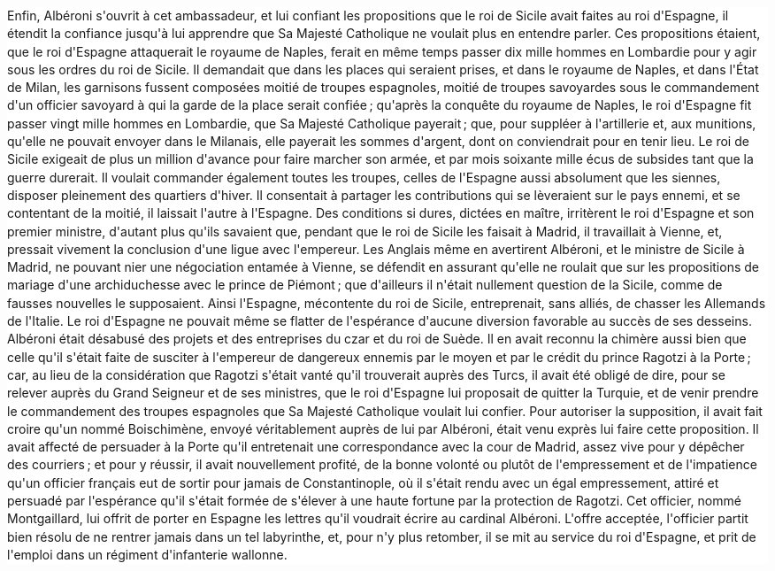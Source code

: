 Enfin, Albéroni s'ouvrit à cet ambassadeur, et lui confiant les propositions
que le roi de Sicile avait faites au roi d'Espagne, il étendit la confiance
jusqu'à lui apprendre que Sa Majesté Catholique ne voulait plus en entendre
parler. Ces propositions étaient, que le roi d'Espagne attaquerait le royaume
de Naples, ferait en même temps passer dix mille hommes en Lombardie pour y
agir sous les ordres du roi de Sicile. Il demandait que dans les places qui
seraient prises, et dans le royaume de Naples, et dans l'État de Milan, les
garnisons fussent composées moitié de troupes espagnoles, moitié de troupes
savoyardes sous le commandement d'un officier savoyard à qui la garde de la
place serait confiée ; qu'après la conquête du royaume de Naples, le roi
d'Espagne fit passer vingt mille hommes en Lombardie, que Sa Majesté
Catholique payerait ; que, pour suppléer à l'artillerie et, aux munitions,
qu'elle ne pouvait envoyer dans le Milanais, elle payerait les sommes
d'argent, dont on conviendrait pour en tenir lieu. Le roi de Sicile exigeait
de plus un million d'avance pour faire marcher son armée, et par mois soixante
mille écus de subsides tant que la guerre durerait. Il voulait commander
également toutes les troupes, celles de l'Espagne aussi absolument que les
siennes, disposer pleinement des quartiers d'hiver. Il consentait à partager
les contributions qui se lèveraient sur le pays ennemi, et se contentant de la
moitié, il laissait l'autre à l'Espagne. Des conditions si dures, dictées en
maître, irritèrent le roi d'Espagne et son premier ministre, d'autant plus
qu'ils savaient que, pendant que le roi de Sicile les faisait à Madrid, il
travaillait à Vienne, et, pressait vivement la conclusion d'une ligue avec
l'empereur. Les Anglais même en avertirent Albéroni, et le ministre de Sicile
à Madrid, ne pouvant nier une négociation entamée à Vienne, se défendit en
assurant qu'elle ne roulait que sur les propositions de mariage d'une
archiduchesse avec le prince de Piémont ; que d'ailleurs il n'était nullement
question de la Sicile, comme de fausses nouvelles le supposaient. Ainsi
l'Espagne, mécontente du roi de Sicile, entreprenait, sans alliés, de chasser
les Allemands de l'Italie. Le roi d'Espagne ne pouvait même se flatter de
l'espérance d'aucune diversion favorable au succès de ses desseins. Albéroni
était désabusé des projets et des entreprises du czar et du roi de Suède. Il
en avait reconnu la chimère aussi bien que celle qu'il s'était faite de
susciter à l'empereur de dangereux ennemis par le moyen et par le crédit du
prince Ragotzi à la Porte ; car, au lieu de la considération que Ragotzi
s'était vanté qu'il trouverait auprès des Turcs, il avait été obligé de dire,
pour se relever auprès du Grand Seigneur et de ses ministres, que le roi
d'Espagne lui proposait de quitter la Turquie, et de venir prendre le
commandement des troupes espagnoles que Sa Majesté Catholique voulait lui
confier. Pour autoriser la supposition, il avait fait croire qu'un nommé
Boischimène, envoyé véritablement auprès de lui par Albéroni, était venu
exprès lui faire cette proposition. Il avait affecté de persuader à la Porte
qu'il entretenait une correspondance avec la cour de Madrid, assez vive pour y
dépêcher des courriers ; et pour y réussir, il avait nouvellement profité, de
la bonne volonté ou plutôt de l'empressement et de l'impatience qu'un officier
français eut de sortir pour jamais de Constantinople, où il s'était rendu avec
un égal empressement, attiré et persuadé par l'espérance qu'il s'était formée
de s'élever à une haute fortune par la protection de Ragotzi. Cet officier,
nommé Montgaillard, lui offrit de porter en Espagne les lettres qu'il voudrait
écrire au cardinal Albéroni. L'offre acceptée, l'officier partit bien résolu
de ne rentrer jamais dans un tel labyrinthe, et, pour n'y plus retomber, il se
mit au service du roi d'Espagne, et prit de l'emploi dans un régiment
d'infanterie wallonne.
